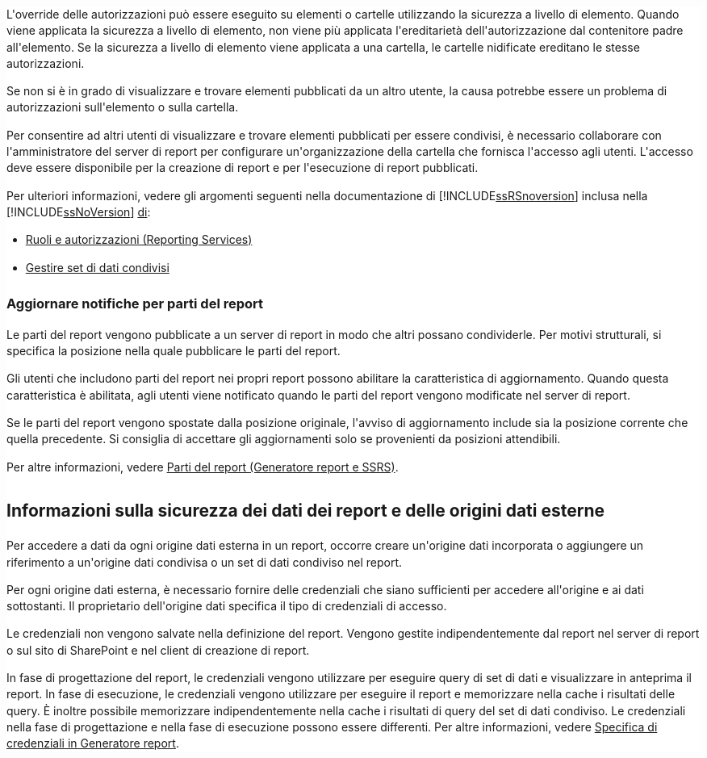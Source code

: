  L'override delle autorizzazioni può essere eseguito su elementi o cartelle utilizzando la sicurezza a livello di elemento. Quando viene applicata la sicurezza a livello di elemento, non viene più applicata l'ereditarietà dell'autorizzazione dal contenitore padre all'elemento. Se la sicurezza a livello di elemento viene applicata a una cartella, le cartelle nidificate ereditano le stesse autorizzazioni.  
  
 Se non si è in grado di visualizzare e trovare elementi pubblicati da un altro utente, la causa potrebbe essere un problema di autorizzazioni sull'elemento o sulla cartella.  
  
 Per consentire ad altri utenti di visualizzare e trovare elementi pubblicati per essere condivisi, è necessario collaborare con l'amministratore del server di report per configurare un'organizzazione della cartella che fornisca l'accesso agli utenti. L'accesso deve essere disponibile per la creazione di report e per l'esecuzione di report pubblicati.  
  
 Per ulteriori informazioni, vedere gli argomenti seguenti nella documentazione di [!INCLUDE[ssRSnoversion](../../includes/ssrsnoversion-md.md)] inclusa nella [!INCLUDE[ssNoVersion](../../includes/ssnoversion-md.md)] [di](http://go.microsoft.com/fwlink/?linkid=121312):  
  
-   [Ruoli e autorizzazioni &#40;Reporting Services&#41;](../../reporting-services/security/roles-and-permissions-reporting-services.md)  
  
-   [Gestire set di dati condivisi](../../reporting-services/report-data/manage-shared-datasets.md)  
  
### <a name="update-notifications-for-report-parts"></a>Aggiornare notifiche per parti del report  
 Le parti del report vengono pubblicate a un server di report in modo che altri possano condividerle. Per motivi strutturali, si specifica la posizione nella quale pubblicare le parti del report.  
  
 Gli utenti che includono parti del report nei propri report possono abilitare la caratteristica di aggiornamento. Quando questa caratteristica è abilitata, agli utenti viene notificato quando le parti del report vengono modificate nel server di report.  
  
 Se le parti del report vengono spostate dalla posizione originale, l'avviso di aggiornamento include sia la posizione corrente che quella precedente. Si consiglia di accettare gli aggiornamenti solo se provenienti da posizioni attendibili.  
  
 Per altre informazioni, vedere [Parti del report &#40;Generatore report e SSRS&#41;](../../reporting-services/report-design/report-parts-report-builder-and-ssrs.md).  
  
  
##  <a name="Data"></a> Informazioni sulla sicurezza dei dati dei report e delle origini dati esterne  
 Per accedere a dati da ogni origine dati esterna in un report, occorre creare un'origine dati incorporata o aggiungere un riferimento a un'origine dati condivisa o un set di dati condiviso nel report.  
  
 Per ogni origine dati esterna, è necessario fornire delle credenziali che siano sufficienti per accedere all'origine e ai dati sottostanti. Il proprietario dell'origine dati specifica il tipo di credenziali di accesso.  
  
 Le credenziali non vengono salvate nella definizione del report. Vengono gestite indipendentemente dal report nel server di report o sul sito di SharePoint e nel client di creazione di report.  
  
 In fase di progettazione del report, le credenziali vengono utilizzare per eseguire query di set di dati e visualizzare in anteprima il report. In fase di esecuzione, le credenziali vengono utilizzare per eseguire il report e memorizzare nella cache i risultati delle query. È inoltre possibile memorizzare indipendentemente nella cache i risultati di query del set di dati condiviso. Le credenziali nella fase di progettazione e nella fase di esecuzione possono essere differenti. Per altre informazioni, vedere [Specifica di credenziali in Generatore report](http://msdn.microsoft.com/library/7412ce68-aece-41c0-8c37-76a0e54b6b53).  
  